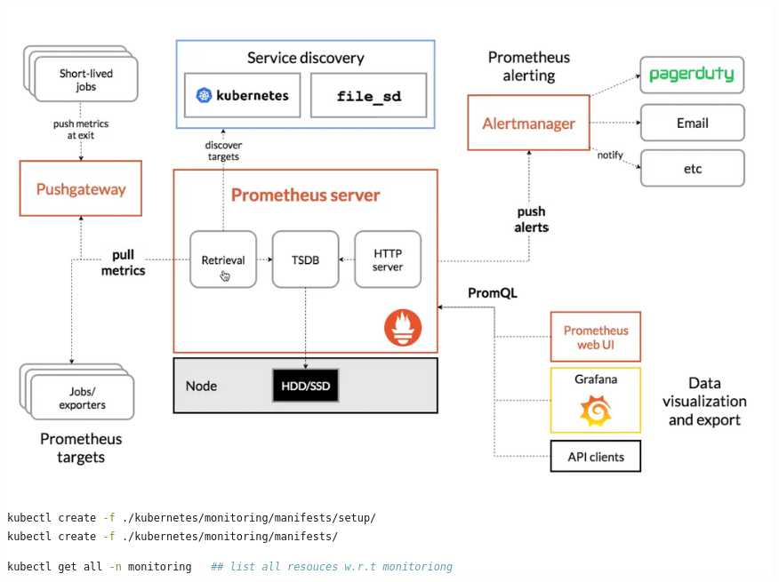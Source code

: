 ![Prometheus Architecture](images/prometheus_intro.png)

``` sh
kubectl create -f ./kubernetes/monitoring/manifests/setup/
kubectl create -f ./kubernetes/monitoring/manifests/
```

```sh
kubectl get all -n monitoring   ## list all resouces w.r.t monitoriong
```
